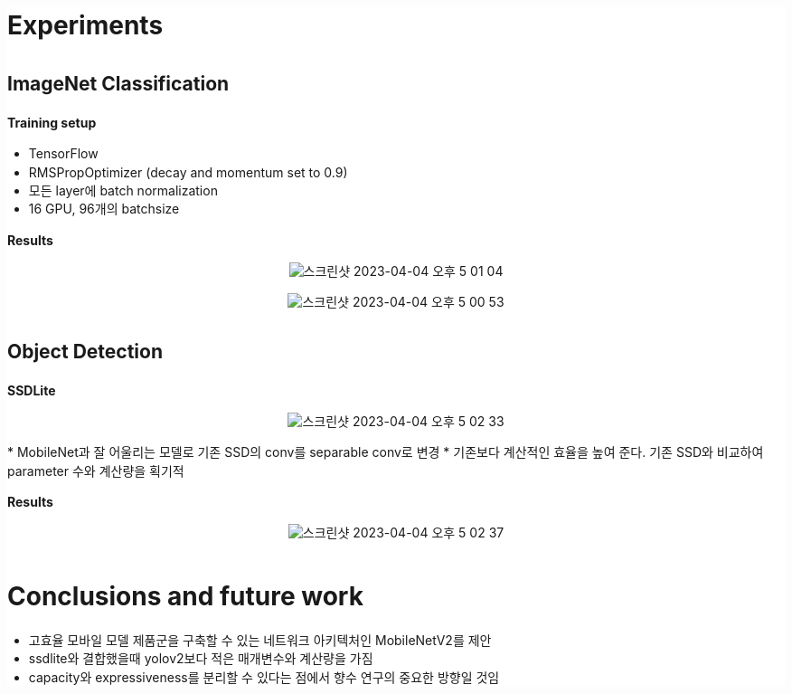# Experiments
## ImageNet Classification
__Training setup__
* TensorFlow
* RMSPropOptimizer (decay and momentum set to 0.9)
* 모든 layer에 batch normalization
* 16 GPU, 96개의 batchsize

__Results__

<p align="center"><img width="423" alt="스크린샷 2023-04-04 오후 5 01 04" src="https://user-images.githubusercontent.com/56713634/229727307-ab2923d9-a041-4b01-a35d-dbe936cdb223.png">
</p>
<p align="center"><img width="437" alt="스크린샷 2023-04-04 오후 5 00 53" src="https://user-images.githubusercontent.com/56713634/229727392-4318f0b3-44ed-4d03-9458-22db5c2f6345.png">
</p>

## Object Detection
__SSDLite__
<p align="center"><img width="459" alt="스크린샷 2023-04-04 오후 5 02 33" src="https://user-images.githubusercontent.com/56713634/229728071-524728b9-5940-424a-ad2f-30177220a250.png">
</p>
* MobileNet과 잘 어울리는 모델로 기존 SSD의 conv를 separable conv로 변경
* 기존보다 계산적인 효율을 높여 준다. 기존 SSD와 비교하여 parameter 수와 계산량을 획기적

__Results__
<p align="center"><img width="453" alt="스크린샷 2023-04-04 오후 5 02 37" src="https://user-images.githubusercontent.com/56713634/229728142-a3295122-66e3-4268-8ab0-7467b7d2279b.png">
</p>

# Conclusions and future work
* 고효율 모바일 모델 제품군을 구축할 수 있는 네트워크 아키텍처인 MobileNetV2를 제안
* ssdlite와 결합했을때 yolov2보다 적은 매개변수와 계산량을 가짐
* capacity와 expressiveness를 분리할 수 있다는 점에서 향수 연구의 중요한 방향일 것임




